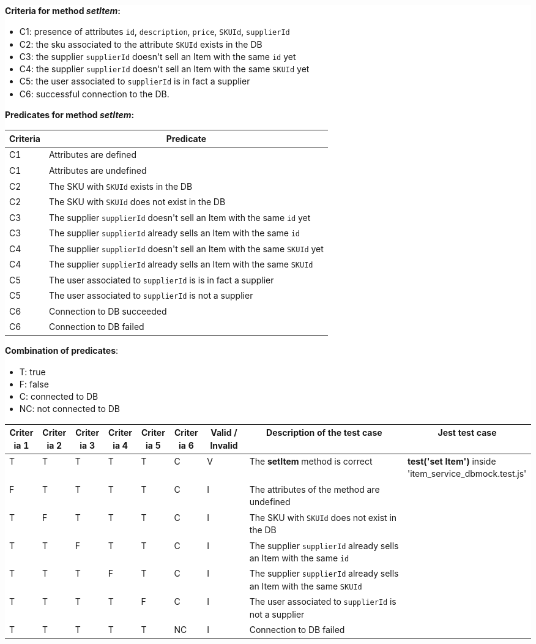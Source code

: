 **Criteria for method *setItem*:**

- C1: presence of attributes `id`, `description`, `price`, `SKUId`, `supplierId`
- C2: the sku associated to the attribute `SKUId` exists in the DB
- C3: the supplier `supplierId` doesn't sell an Item with the same `id` yet
- C4: the supplier `supplierId` doesn't sell an Item with the same `SKUId` yet
- C5: the user associated to `supplierId` is in fact a supplier
- C6: successful connection to the DB.

**Predicates for method *setItem*:**

| Criteria | Predicate |
| -------- | --------- |
|C1|Attributes are defined|
|C1|Attributes are undefined|
|C2|The SKU with `SKUId` exists in the DB|
|C2|The SKU with `SKUId` does not exist in the DB|
|C3|The supplier `supplierId` doesn't sell an Item with the same `id` yet|
|C3|The supplier `supplierId` already sells an Item with the same `id`|
|C4|The supplier `supplierId` doesn't sell an Item with the same `SKUId` yet|
|C4|The supplier `supplierId` already sells an Item with the same `SKUId`|
|C5|The user associated to `supplierId` is is in fact a supplier|
|C5|The user associated to `supplierId` is not a supplier|
|C6|Connection to DB succeeded|
|C6|Connection to DB failed|

**Combination of predicates**:
- T: true
- F: false
- C: connected to DB
- NC: not connected to DB

| Criteria 1 | Criteria 2 |  Criteria 3 |  Criteria 4 |  Criteria 5 | Criteria 6 | Valid / Invalid | Description of the test case | Jest test case |
|-------|-------|-------|-------|-------|-------|-------|-------|-------|
|T |T |T |T |T |C | V |The **setItem** method is correct| **test('set Item')** inside 'item_service_dbmock.test.js'|
|F |T |T |T |T |C | I |The attributes of the method are undefined| |
|T |F |T |T |T |C | I |The SKU with `SKUId` does not exist in the DB| |
|T |T |F |T |T |C | I |The supplier `supplierId` already sells an Item with the same `id`| |
|T |T |T |F |T |C | I |The supplier `supplierId` already sells an Item with the same `SKUId`| |
|T |T |T |T |F |C | I |The user associated to `supplierId` is not a supplier| |
|T |T |T |T |T |NC| I |Connection to DB failed| |
